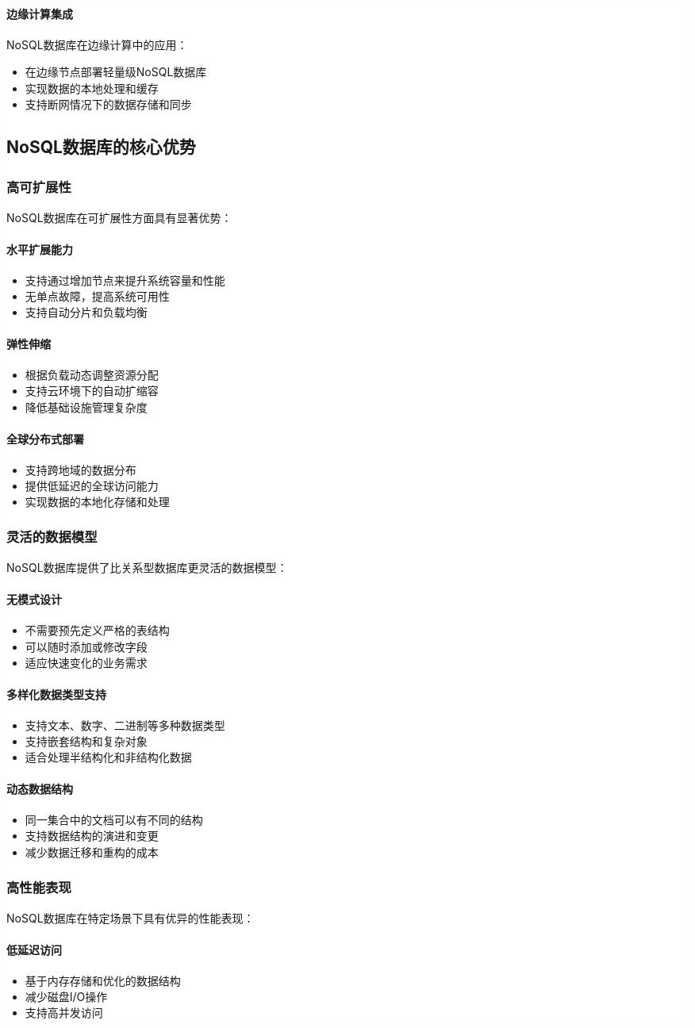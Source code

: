 #### 边缘计算集成
NoSQL数据库在边缘计算中的应用：
- 在边缘节点部署轻量级NoSQL数据库
- 实现数据的本地处理和缓存
- 支持断网情况下的数据存储和同步

## NoSQL数据库的核心优势

### 高可扩展性

NoSQL数据库在可扩展性方面具有显著优势：

#### 水平扩展能力
- 支持通过增加节点来提升系统容量和性能
- 无单点故障，提高系统可用性
- 支持自动分片和负载均衡

#### 弹性伸缩
- 根据负载动态调整资源分配
- 支持云环境下的自动扩缩容
- 降低基础设施管理复杂度

#### 全球分布式部署
- 支持跨地域的数据分布
- 提供低延迟的全球访问能力
- 实现数据的本地化存储和处理

### 灵活的数据模型

NoSQL数据库提供了比关系型数据库更灵活的数据模型：

#### 无模式设计
- 不需要预先定义严格的表结构
- 可以随时添加或修改字段
- 适应快速变化的业务需求

#### 多样化数据类型支持
- 支持文本、数字、二进制等多种数据类型
- 支持嵌套结构和复杂对象
- 适合处理半结构化和非结构化数据

#### 动态数据结构
- 同一集合中的文档可以有不同的结构
- 支持数据结构的演进和变更
- 减少数据迁移和重构的成本

### 高性能表现

NoSQL数据库在特定场景下具有优异的性能表现：

#### 低延迟访问
- 基于内存存储和优化的数据结构
- 减少磁盘I/O操作
- 支持高并发访问
